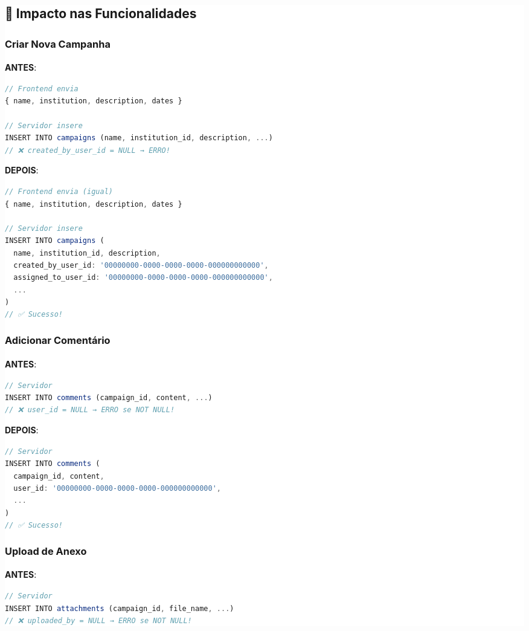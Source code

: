 
## 🎯 Impacto nas Funcionalidades

### Criar Nova Campanha

**ANTES**:
```javascript
// Frontend envia
{ name, institution, description, dates }

// Servidor insere
INSERT INTO campaigns (name, institution_id, description, ...)
// ❌ created_by_user_id = NULL → ERRO!
```

**DEPOIS**:
```javascript
// Frontend envia (igual)
{ name, institution, description, dates }

// Servidor insere
INSERT INTO campaigns (
  name, institution_id, description,
  created_by_user_id: '00000000-0000-0000-0000-000000000000',
  assigned_to_user_id: '00000000-0000-0000-0000-000000000000',
  ...
)
// ✅ Sucesso!
```

### Adicionar Comentário

**ANTES**:
```javascript
// Servidor
INSERT INTO comments (campaign_id, content, ...)
// ❌ user_id = NULL → ERRO se NOT NULL!
```

**DEPOIS**:
```javascript
// Servidor
INSERT INTO comments (
  campaign_id, content,
  user_id: '00000000-0000-0000-0000-000000000000',
  ...
)
// ✅ Sucesso!
```

### Upload de Anexo

**ANTES**:
```javascript
// Servidor
INSERT INTO attachments (campaign_id, file_name, ...)
// ❌ uploaded_by = NULL → ERRO se NOT NULL!
```
